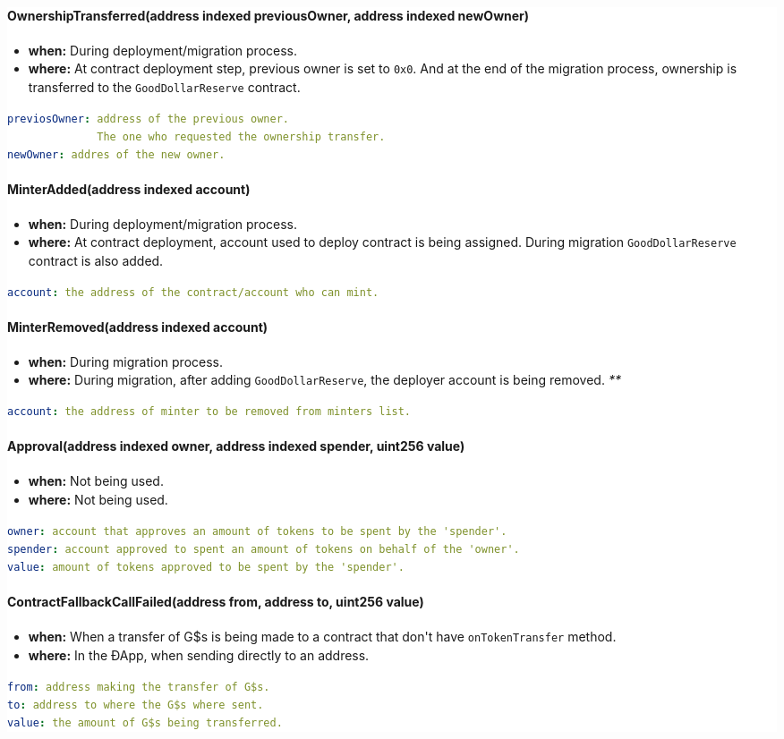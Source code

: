 #### OwnershipTransferred(address indexed previousOwner, address indexed newOwner)

* **when:** During deployment/migration process.
* **where:** At contract deployment step, previous owner is set to `0x0`. And at the end of the migration process, ownership is transferred to the `GoodDollarReserve` contract.

```yaml
previosOwner: address of the previous owner.
              The one who requested the ownership transfer.
newOwner: addres of the new owner.
```

#### MinterAdded(address indexed account)

* **when:** During deployment/migration process.
* **where:** At contract deployment, account used to deploy contract is being assigned. During migration `GoodDollarReserve` contract is also added.

```yaml
account: the address of the contract/account who can mint.
```

#### MinterRemoved(address indexed account)

* **when:** During migration process.
* **where:** During migration, after adding `GoodDollarReserve`, the deployer account is being removed. _\*\*_

```yaml
account: the address of minter to be removed from minters list.
```

#### Approval(address indexed owner, address indexed spender, uint256 value)

* **when:** Not being used.
* **where:** Not being used.

```yaml
owner: account that approves an amount of tokens to be spent by the 'spender'.
spender: account approved to spent an amount of tokens on behalf of the 'owner'.
value: amount of tokens approved to be spent by the 'spender'.
```

#### ContractFallbackCallFailed(address from, address to, uint256 value)

* **when:** When a transfer of G$s is being made to a contract that don't have `onTokenTransfer` method.
* **where:** In the ÐApp, when sending directly to an address.

```yaml
from: address making the transfer of G$s.
to: address to where the G$s where sent.
value: the amount of G$s being transferred.
```
